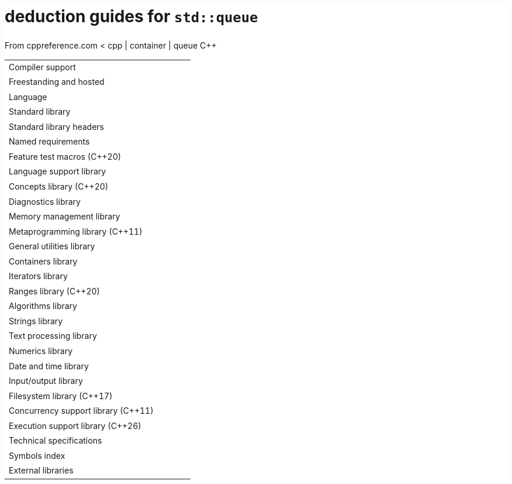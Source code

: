 # deduction guides for `std::queue`

From cppreference.com
< cpp‎ | container‎ | queue
C++

|  |  |  |  |  |
| --- | --- | --- | --- | --- |
| Compiler support | | | | |
| Freestanding and hosted | | | | |
| Language | | | | |
| Standard library | | | | |
| Standard library headers | | | | |
| Named requirements | | | | |
| Feature test macros (C++20) | | | | |
| Language support library | | | | |
| Concepts library (C++20) | | | | |
| Diagnostics library | | | | |
| Memory management library | | | | |
| Metaprogramming library (C++11) | | | | |
| General utilities library | | | | |
| Containers library | | | | |
| Iterators library | | | | |
| Ranges library (C++20) | | | | |
| Algorithms library | | | | |
| Strings library | | | | |
| Text processing library | | | | |
| Numerics library | | | | |
| Date and time library | | | | |
| Input/output library | | | | |
| Filesystem library (C++17) | | | | |
| Concurrency support library (C++11) | | | | |
| Execution support library (C++26) | | | | |
| Technical specifications | | | | |
| Symbols index | | | | |
| External libraries | | | | |
